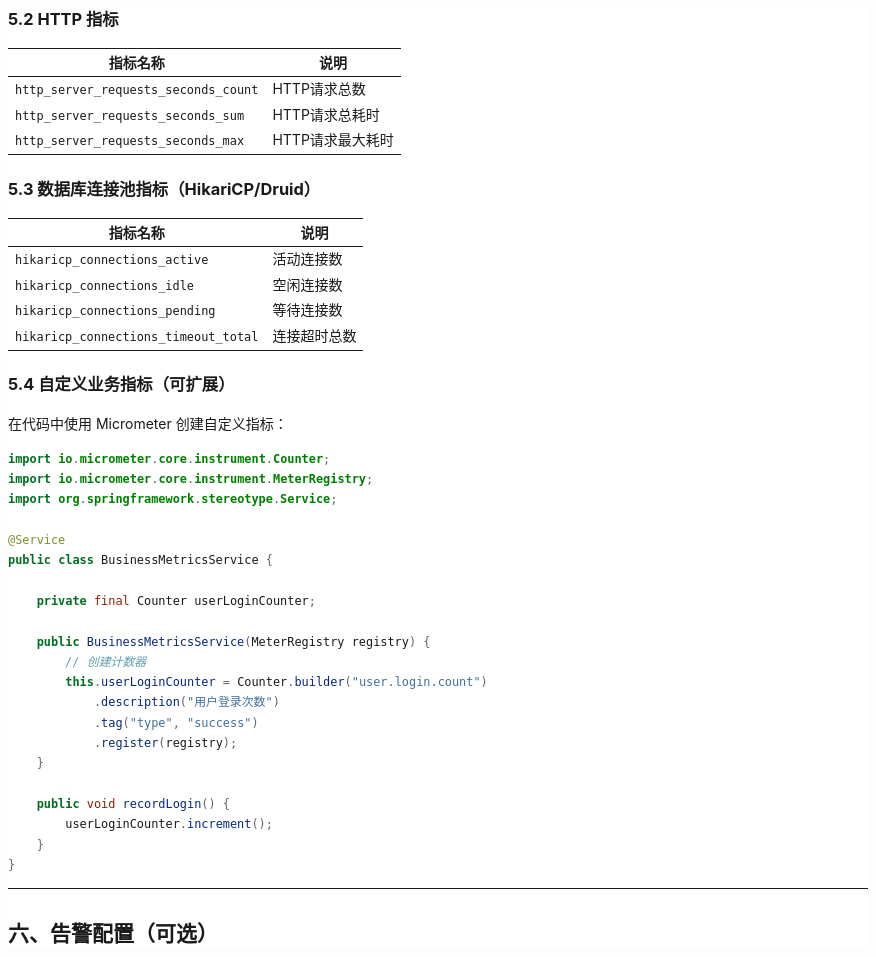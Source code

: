 ### 5.2 HTTP 指标

| 指标名称 | 说明 |
|---------|------|
| `http_server_requests_seconds_count` | HTTP请求总数 |
| `http_server_requests_seconds_sum` | HTTP请求总耗时 |
| `http_server_requests_seconds_max` | HTTP请求最大耗时 |

### 5.3 数据库连接池指标（HikariCP/Druid）

| 指标名称 | 说明 |
|---------|------|
| `hikaricp_connections_active` | 活动连接数 |
| `hikaricp_connections_idle` | 空闲连接数 |
| `hikaricp_connections_pending` | 等待连接数 |
| `hikaricp_connections_timeout_total` | 连接超时总数 |

### 5.4 自定义业务指标（可扩展）

在代码中使用 Micrometer 创建自定义指标：

```java
import io.micrometer.core.instrument.Counter;
import io.micrometer.core.instrument.MeterRegistry;
import org.springframework.stereotype.Service;

@Service
public class BusinessMetricsService {
    
    private final Counter userLoginCounter;
    
    public BusinessMetricsService(MeterRegistry registry) {
        // 创建计数器
        this.userLoginCounter = Counter.builder("user.login.count")
            .description("用户登录次数")
            .tag("type", "success")
            .register(registry);
    }
    
    public void recordLogin() {
        userLoginCounter.increment();
    }
}
```

---

## 六、告警配置（可选）
